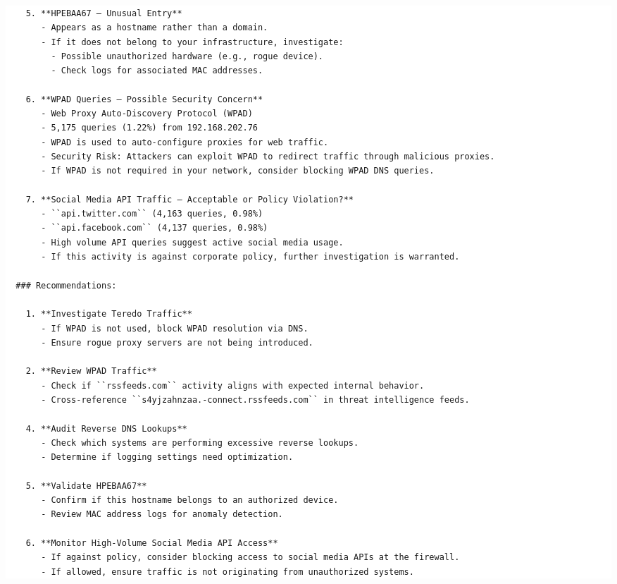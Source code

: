         5. **HPEBAA67 – Unusual Entry**
           - Appears as a hostname rather than a domain.
           - If it does not belong to your infrastructure, investigate:
             - Possible unauthorized hardware (e.g., rogue device).
             - Check logs for associated MAC addresses.
               
        6. **WPAD Queries – Possible Security Concern**
           - Web Proxy Auto-Discovery Protocol (WPAD)
           - 5,175 queries (1.22%) from 192.168.202.76
           - WPAD is used to auto-configure proxies for web traffic.
           - Security Risk: Attackers can exploit WPAD to redirect traffic through malicious proxies.
           - If WPAD is not required in your network, consider blocking WPAD DNS queries.
               
        7. **Social Media API Traffic – Acceptable or Policy Violation?**
           - ``api.twitter.com`` (4,163 queries, 0.98%)
           - ``api.facebook.com`` (4,137 queries, 0.98%)
           - High volume API queries suggest active social media usage.
           - If this activity is against corporate policy, further investigation is warranted.

      ### Recommendations:

        1. **Investigate Teredo Traffic**
           - If WPAD is not used, block WPAD resolution via DNS.
           - Ensure rogue proxy servers are not being introduced.

        2. **Review WPAD Traffic**
           - Check if ``rssfeeds.com`` activity aligns with expected internal behavior.
           - Cross-reference ``s4yjzahnzaa.-connect.rssfeeds.com`` in threat intelligence feeds.

        4. **Audit Reverse DNS Lookups**
           - Check which systems are performing excessive reverse lookups.
           - Determine if logging settings need optimization.

        5. **Validate HPEBAA67**
           - Confirm if this hostname belongs to an authorized device.
           - Review MAC address logs for anomaly detection.
             
        6. **Monitor High-Volume Social Media API Access**
           - If against policy, consider blocking access to social media APIs at the firewall.
           - If allowed, ensure traffic is not originating from unauthorized systems.
